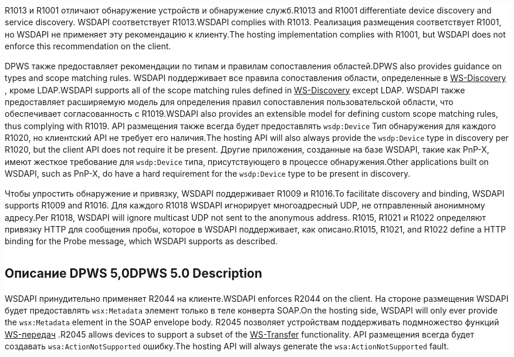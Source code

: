 <span data-ttu-id="6bc98-155">R1013 и R1001 отличают обнаружение устройств и обнаружение служб.</span><span class="sxs-lookup"><span data-stu-id="6bc98-155">R1013 and R1001 differentiate device discovery and service discovery.</span></span> <span data-ttu-id="6bc98-156">WSDAPI соответствует R1013.</span><span class="sxs-lookup"><span data-stu-id="6bc98-156">WSDAPI complies with R1013.</span></span> <span data-ttu-id="6bc98-157">Реализация размещения соответствует R1001, но WSDAPI не применяет эту рекомендацию к клиенту.</span><span class="sxs-lookup"><span data-stu-id="6bc98-157">The hosting implementation complies with R1001, but WSDAPI does not enforce this recommendation on the client.</span></span>

<span data-ttu-id="6bc98-158">DPWS также предоставляет рекомендации по типам и правилам сопоставления областей.</span><span class="sxs-lookup"><span data-stu-id="6bc98-158">DPWS also provides guidance on types and scope matching rules.</span></span> <span data-ttu-id="6bc98-159">WSDAPI поддерживает все правила сопоставления области, определенные в [WS-Discovery](https://specs.xmlsoap.org/ws/2005/04/discovery/ws-discovery.pdf) , кроме LDAP.</span><span class="sxs-lookup"><span data-stu-id="6bc98-159">WSDAPI supports all of the scope matching rules defined in [WS-Discovery](https://specs.xmlsoap.org/ws/2005/04/discovery/ws-discovery.pdf) except LDAP.</span></span> <span data-ttu-id="6bc98-160">WSDAPI также предоставляет расширяемую модель для определения правил сопоставления пользовательской области, что обеспечивает согласованность с R1019.</span><span class="sxs-lookup"><span data-stu-id="6bc98-160">WSDAPI also provides an extensible model for defining custom scope matching rules, thus complying with R1019.</span></span> <span data-ttu-id="6bc98-161">API размещения также всегда будет предоставлять `wsdp:Device` Тип обнаружения для каждого R1020, но клиентский API не требует его наличия.</span><span class="sxs-lookup"><span data-stu-id="6bc98-161">The hosting API will also always provide the `wsdp:Device` type in discovery per R1020, but the client API does not require it be present.</span></span> <span data-ttu-id="6bc98-162">Другие приложения, созданные на базе WSDAPI, такие как PnP-X, имеют жесткое требование для `wsdp:Device` типа, присутствующего в процессе обнаружения.</span><span class="sxs-lookup"><span data-stu-id="6bc98-162">Other applications built on WSDAPI, such as PnP-X, do have a hard requirement for the `wsdp:Device` type to be present in discovery.</span></span>

<span data-ttu-id="6bc98-163">Чтобы упростить обнаружение и привязку, WSDAPI поддерживает R1009 и R1016.</span><span class="sxs-lookup"><span data-stu-id="6bc98-163">To facilitate discovery and binding, WSDAPI supports R1009 and R1016.</span></span> <span data-ttu-id="6bc98-164">Для каждого R1018 WSDAPI игнорирует многоадресный UDP, не отправленный анонимному адресу.</span><span class="sxs-lookup"><span data-stu-id="6bc98-164">Per R1018, WSDAPI will ignore multicast UDP not sent to the anonymous address.</span></span> <span data-ttu-id="6bc98-165">R1015, R1021 и R1022 определяют привязку HTTP для сообщения пробы, которое в WSDAPI поддерживает, как описано.</span><span class="sxs-lookup"><span data-stu-id="6bc98-165">R1015, R1021, and R1022 define a HTTP binding for the Probe message, which WSDAPI supports as described.</span></span>

## <a name="dpws-50-description"></a><span data-ttu-id="6bc98-166">Описание DPWS 5,0</span><span class="sxs-lookup"><span data-stu-id="6bc98-166">DPWS 5.0 Description</span></span>

<span data-ttu-id="6bc98-167">WSDAPI принудительно применяет R2044 на клиенте.</span><span class="sxs-lookup"><span data-stu-id="6bc98-167">WSDAPI enforces R2044 on the client.</span></span> <span data-ttu-id="6bc98-168">На стороне размещения WSDAPI будет предоставлять `wsx:Metadata` элемент только в теле конверта SOAP.</span><span class="sxs-lookup"><span data-stu-id="6bc98-168">On the hosting side, WSDAPI will only ever provide the `wsx:Metadata` element in the SOAP envelope body.</span></span> <span data-ttu-id="6bc98-169">R2045 позволяет устройствам поддерживать подмножество функций [WS-передач](https://specs.xmlsoap.org/ws/2004/09/transfer/WS-Transfer.pdf) .</span><span class="sxs-lookup"><span data-stu-id="6bc98-169">R2045 allows devices to support a subset of the [WS-Transfer](https://specs.xmlsoap.org/ws/2004/09/transfer/WS-Transfer.pdf) functionality.</span></span> <span data-ttu-id="6bc98-170">API размещения всегда будет создавать `wsa:ActionNotSupported` ошибку.</span><span class="sxs-lookup"><span data-stu-id="6bc98-170">The hosting API will always generate the `wsa:ActionNotSupported` fault.</span></span>
